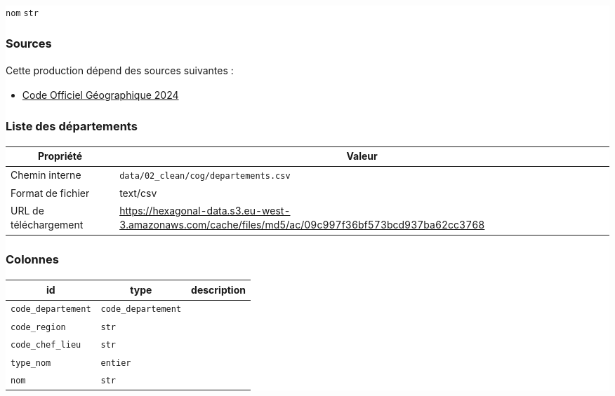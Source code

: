   </tr>
<tr>
    <td><code>nom</code></td>
    <td><code>str</code></td>
    <td></td>
  </tr>

</tbody>
</table>

### Sources

Cette production dépend des sources suivantes :

- [Code Officiel Géographique 2024](sources.md#data/01_raw/cog.zip)
<a name="data/02_clean/cog/departements.csv"></a>
### Liste des départements

| Propriété | Valeur |
| --------- | ------ |
| Chemin interne | `data/02_clean/cog/departements.csv` |
| Format de fichier | text/csv |
| URL de téléchargement | <https://hexagonal-data.s3.eu-west-3.amazonaws.com/cache/files/md5/ac/09c997f36bf573bcd937ba62cc3768> |



### Colonnes

<table>
<thead>
  <tr>
    <th>id</th>
    <th>type</th>
    <th>description</th>
  </tr>
</thead>
<tbody>
<tr>
    <td><code>code_departement</code></td>
    <td><code>code_departement</code></td>
    <td></td>
  </tr>
<tr>
    <td><code>code_region</code></td>
    <td><code>str</code></td>
    <td></td>
  </tr>
<tr>
    <td><code>code_chef_lieu</code></td>
    <td><code>str</code></td>
    <td></td>
  </tr>
<tr>
    <td><code>type_nom</code></td>
    <td><code>entier</code></td>
    <td></td>
  </tr>
<tr>
    <td><code>nom</code></td>
    <td><code>str</code></td>
    <td></td>
  </tr>
